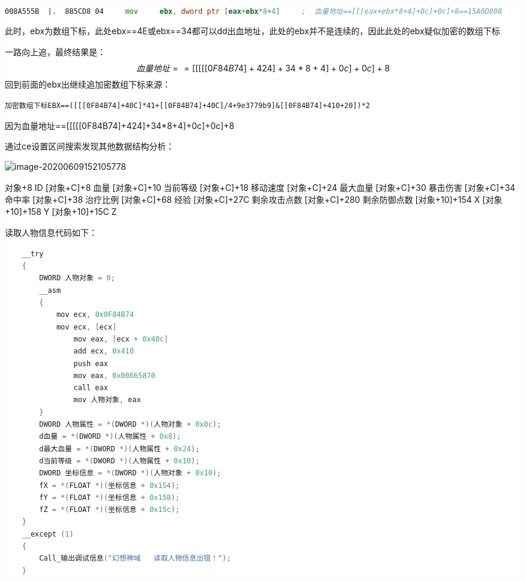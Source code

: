 ```asm
008A555B  |.  8B5CD8 04     mov     ebx, dword ptr [eax+ebx*8+4]     ;  血量地址==[[[eax+ebx*8+4]+0c]+0c]+8==15A0D808
```

此时，ebx为数组下标，此处ebx==4E或ebx==34都可以dd出血地址，此处的ebx并不是连续的，因此此处的ebx疑似加密的数组下标

一路向上追，最终结果是：
$$
血量地址==[[[[[0F84B74]+424]+34*8+4]+0c]+0c]+8
$$
回到前面的ebx出继续追加密数组下标来源：

```
加密数组下标EBX==([[[0F84B74]+40C]*41+[[0F84B74]+40C]/4+9e3779b9]&[[0F84B74]+410+20])*2
```

因为血量地址==[[[[[0F84B74]+424]+34*8+4]+0c]+0c]+8

通过ce设置区间搜索发现其他数据结构分析：

![image-20200609152105778](https://cdn.jsdelivr.net/gh/che77a38/blogImage/image-20200609152105778.png)

对象+8   ID
[对象+C]+8     血量
[对象+C]+10    当前等级
[对象+C]+18    移动速度
[对象+C]+24     最大血量
[对象+C]+30     暴击伤害
[对象+C]+34     命中率
[对象+C]+38     治疗比例
[对象+C]+68     经验 
[对象+C]+27C    剩余攻击点数
[对象+C]+280     剩余防御点数
[对象+10]+154    X
[对象+10]+158    Y
[对象+10]+15C    Z

读取人物信息代码如下：

```C++
	__try
	{
		DWORD 人物对象 = 0;
		__asm
		{
			mov ecx, 0x0F84B74
			mov ecx, [ecx]
				mov eax, [ecx + 0x40c]
				add ecx, 0x410
				push eax
				mov eax, 0x00665870
				call eax
				mov 人物对象, eax
		}
		DWORD 人物属性 = *(DWORD *)(人物对象 + 0x0c);
		d血量 = *(DWORD *)(人物属性 + 0x8);
		d最大血量 = *(DWORD *)(人物属性 + 0x24);
		d当前等级 = *(DWORD *)(人物属性 + 0x10);
		DWORD 坐标信息 = *(DWORD *)(人物对象 + 0x10);
		fX = *(FLOAT *)(坐标信息 + 0x154);
		fY = *(FLOAT *)(坐标信息 + 0x158);
		fZ = *(FLOAT *)(坐标信息 + 0x15c);
	}
	__except (1)
	{
		Call_输出调试信息("幻想神域   读取人物信息出错！");
	}
```